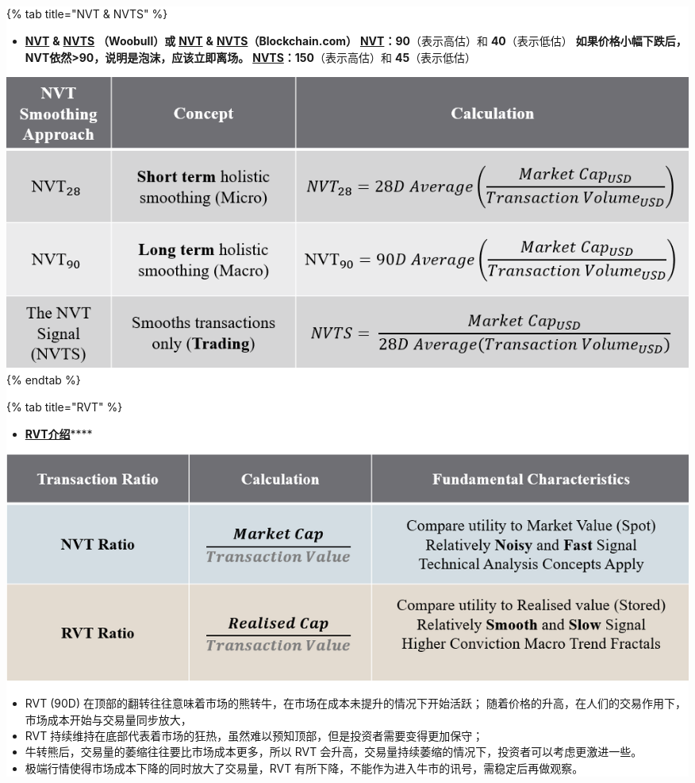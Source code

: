 {% tab title="NVT & NVTS" %}
* [**NVT**](https://charts.woobull.com/bitcoin-nvt-ratio/) **&** [**NVTS**](https://charts.woobull.com/bitcoin-nvt-signal/) **（Woobull）或** [**NVT**](https://www.blockchain.com/charts/nvt) **&** [**NVTS**](https://www.blockchain.com/charts/nvts)**（Blockchain.com）** [**NVT**](https://woobull.com/introducing-nvt-ratio-bitcoins-pe-ratio-use-it-to-detect-bubbles/#fnref2)**：90**（表示高估）和 **40**（表示低估） **如果价格小幅下跌后，NVT依然&gt;90，说明是泡沫，应该立即离场。** [**NVTS**](https://woobull.com/nvt-signal-a-new-trading-indicator-to-pick-tops-and-bottoms/)**：150**（表示高估）和 **45**（表示低估）

![](../.gitbook/assets/image%20%288%29.png)
{% endtab %}

{% tab title="RVT" %}
* [**RVT介绍**](https://medium.com/@_Checkmatey_/the-bitcoin-rvt-ratio-a-high-conviction-macro-indicator-615b68715b77)\*\*\*\*

![](../.gitbook/assets/image%20%289%29.png)

* RVT \(90D\) 在顶部的翻转往往意味着市场的熊转牛，在市场在成本未提升的情况下开始活跃； 随着价格的升高，在人们的交易作用下，市场成本开始与交易量同步放大，
* RVT 持续维持在底部代表着市场的狂热，虽然难以预知顶部，但是投资者需要变得更加保守；
* 牛转熊后，交易量的萎缩往往要比市场成本更多，所以 RVT 会升高，交易量持续萎缩的情况下，投资者可以考虑更激进一些。
* 极端行情使得市场成本下降的同时放大了交易量，RVT 有所下降，不能作为进入牛市的讯号，需稳定后再做观察。
